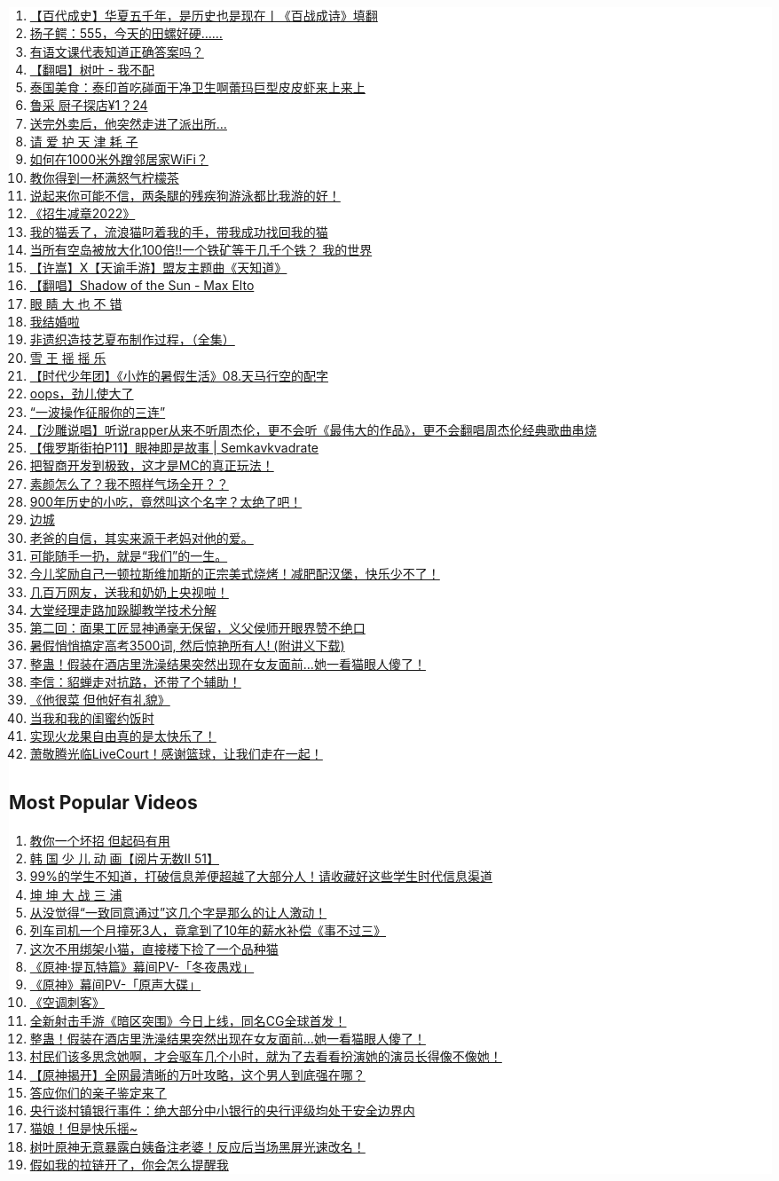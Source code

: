 1. [【百代成史】华夏五千年，是历史也是现在丨《百战成诗》填翻](https://www.bilibili.com/video/BV16e4y1R7Gc)
1. [扬子鳄：555，今天的田螺好硬……](https://www.bilibili.com/video/BV15S4y1J7iF)
1. [有语文课代表知道正确答案吗？](https://www.bilibili.com/video/BV1aY4y1J7wk)
1. [【翻唱】树叶 - 我不配](https://www.bilibili.com/video/BV1yB4y1h7Sw)
1. [泰国美食：泰印首吃碰面干净卫生啊蕾玛巨型皮皮虾来上来上](https://www.bilibili.com/video/BV13S4y1J7Va)
1. [鲁采 厨子探店¥1？24](https://www.bilibili.com/video/BV1EW4y1S7GU)
1. [送完外卖后，他突然走进了派出所…](https://www.bilibili.com/video/BV1F34y1H71t)
1. [请 爱 护 天 津 耗 子](https://www.bilibili.com/video/BV1PY4y177d1)
1. [如何在1000米外蹭邻居家WiFi？](https://www.bilibili.com/video/BV1Pe4y1R7zK)
1. [教你得到一杯满怒气柠檬茶](https://www.bilibili.com/video/BV1W94y197E4)
1. [说起来你可能不信，两条腿的残疾狗游泳都比我游的好！](https://www.bilibili.com/video/BV1QB4y1h7n3)
1. [《招生减章2022》](https://www.bilibili.com/video/BV1ua411Q7ac)
1. [我的猫丢了，流浪猫叼着我的手，带我成功找回我的猫](https://www.bilibili.com/video/BV1fS4y1E7Do)
1. [当所有空岛被放大化100倍!!一个铁矿等于几千个铁？ 我的世界](https://www.bilibili.com/video/BV1nr4y1E7AQ)
1. [【许嵩】X【天谕手游】盟友主题曲《天知道》](https://www.bilibili.com/video/BV1Wr4y1E7wR)
1. [【翻唱】Shadow of the Sun - Max Elto](https://www.bilibili.com/video/BV1ZG411W7qg)
1. [眼 睛 大 也 不 错](https://www.bilibili.com/video/BV1P3411c7hh)
1. [我结婚啦](https://www.bilibili.com/video/BV13V4y1H7R4)
1. [非遗织造技艺夏布制作过程，（全集）](https://www.bilibili.com/video/BV1ja411n79q)
1. [雪 王 摇 摇 乐](https://www.bilibili.com/video/BV1mv4y1T7cD)
1. [【时代少年团】《小炸的暑假生活》08.天马行空的配字](https://www.bilibili.com/video/BV14N4y1u7Cc)
1. [oops，劲儿使大了](https://www.bilibili.com/video/BV1ja411n7Fz)
1. [“一波操作征服你的三连”](https://www.bilibili.com/video/BV1tN4y1u7vD)
1. [【沙雕说唱】听说rapper从来不听周杰伦，更不会听《最伟大的作品》，更不会翻唱周杰伦经典歌曲串烧](https://www.bilibili.com/video/BV1at4y1b7Rj)
1. [【俄罗斯街拍P11】眼神即是故事 | Semkavkvadrate](https://www.bilibili.com/video/BV1HV4y1n74a)
1. [把智商开发到极致，这才是MC的真正玩法！](https://www.bilibili.com/video/BV1iN4y1u7ga)
1. [素颜怎么了？我不照样气场全开？？](https://www.bilibili.com/video/BV1at4y1b7pA)
1. [900年历史的小吃，竟然叫这个名字？太绝了吧！](https://www.bilibili.com/video/BV1MV4y1H7YH)
1. [边城](https://www.bilibili.com/video/BV1FB4y1v7ju)
1. [老爸的自信，其实来源于老妈对他的爱。](https://www.bilibili.com/video/BV16N4y1M7ND)
1. [可能随手一扔，就是“我们”的一生。](https://www.bilibili.com/video/BV1KS4y1H7Tp)
1. [今儿奖励自己一顿拉斯维加斯的正宗美式烧烤！减肥配汉堡，快乐少不了！](https://www.bilibili.com/video/BV1j34y1H7pV)
1. [几百万网友，送我和奶奶上央视啦！](https://www.bilibili.com/video/BV1AY4y177dz)
1. [大堂经理走路加跺脚教学技术分解](https://www.bilibili.com/video/BV1tg411f7Pw)
1. [第二回：面果工匠显神通毫无保留，义父侯师开眼界赞不绝口](https://www.bilibili.com/video/BV1CW4y1U7hx)
1. [暑假悄悄搞定高考3500词, 然后惊艳所有人! (附讲义下载)](https://www.bilibili.com/video/BV1DS4y1E7mu)
1. [整蛊！假装在酒店里洗澡结果突然出现在女友面前…她一看猫眼人傻了！](https://www.bilibili.com/video/BV1RY4y177re)
1. [李信：貂蝉走对抗路，还带了个辅助！](https://www.bilibili.com/video/BV1DU4y1q72G)
1. [《他很菜 但他好有礼貌》](https://www.bilibili.com/video/BV1DV4y1n7xU)
1. [当我和我的闺蜜约饭时](https://www.bilibili.com/video/BV1bf4y1o7RJ)
1. [实现火龙果自由真的是太快乐了！](https://www.bilibili.com/video/BV1MG411s7Pq)
1. [萧敬腾光临LiveCourt！感谢篮球，让我们走在一起！](https://www.bilibili.com/video/BV1MN4y1u7dp)

## Most Popular Videos
1. [教你一个坏招 但起码有用](https://www.bilibili.com/video/BV1xN4y1u7Vf)
1. [韩 国 少 儿 动 画【阅片无数Ⅱ 51】](https://www.bilibili.com/video/BV1Et4y147vM)
1. [99%的学生不知道，打破信息差便超越了大部分人！请收藏好这些学生时代信息渠道](https://www.bilibili.com/video/BV1UU4y1q7NC)
1. [坤 坤 大 战 三 浦](https://www.bilibili.com/video/BV1p94y197jR)
1. [从没觉得“一致同意通过”这几个字是那么的让人激动！](https://www.bilibili.com/video/BV1E34y1H7u4)
1. [列车司机一个月撞死3人，竟拿到了10年的薪水补偿《事不过三》](https://www.bilibili.com/video/BV1gr4y1E75G)
1. [这次不用绑架小猫，直接楼下捡了一个品种猫](https://www.bilibili.com/video/BV11V4y1n7xY)
1. [《原神·提瓦特篇》幕间PV-「冬夜愚戏」](https://www.bilibili.com/video/BV1mB4y1e7Lh)
1. [《原神》幕间PV-「原声大碟」](https://www.bilibili.com/video/BV1PW4y1S7zC)
1. [《空调刺客》](https://www.bilibili.com/video/BV1Tt4y1t7TY)
1. [全新射击手游《暗区突围》今日上线，同名CG全球首发！](https://www.bilibili.com/video/BV1fY4y1j7cT)
1. [整蛊！假装在酒店里洗澡结果突然出现在女友面前…她一看猫眼人傻了！](https://www.bilibili.com/video/BV1RY4y177re)
1. [村民们该多思念她啊，才会驱车几个小时，就为了去看看扮演她的演员长得像不像她！](https://www.bilibili.com/video/BV1DZ4y1Y7vg)
1. [【原神揭开】全网最清晰的万叶攻略，这个男人到底强在哪？](https://www.bilibili.com/video/BV1AG411s72g)
1. [答应你们的亲子鉴定来了](https://www.bilibili.com/video/BV14r4y1E7Ux)
1. [央行谈村镇银行事件：绝大部分中小银行的央行评级均处于安全边界内](https://www.bilibili.com/video/BV1n34y1J7ey)
1. [猫娘！但是快乐摇~](https://www.bilibili.com/video/BV1Me4y1R7Jg)
1. [树叶原神无意暴露白姨备注老婆！反应后当场黑屏光速改名！](https://www.bilibili.com/video/BV1W94y1Q7q5)
1. [假如我的拉链开了，你会怎么提醒我](https://www.bilibili.com/video/BV1ce4y1d7tH)